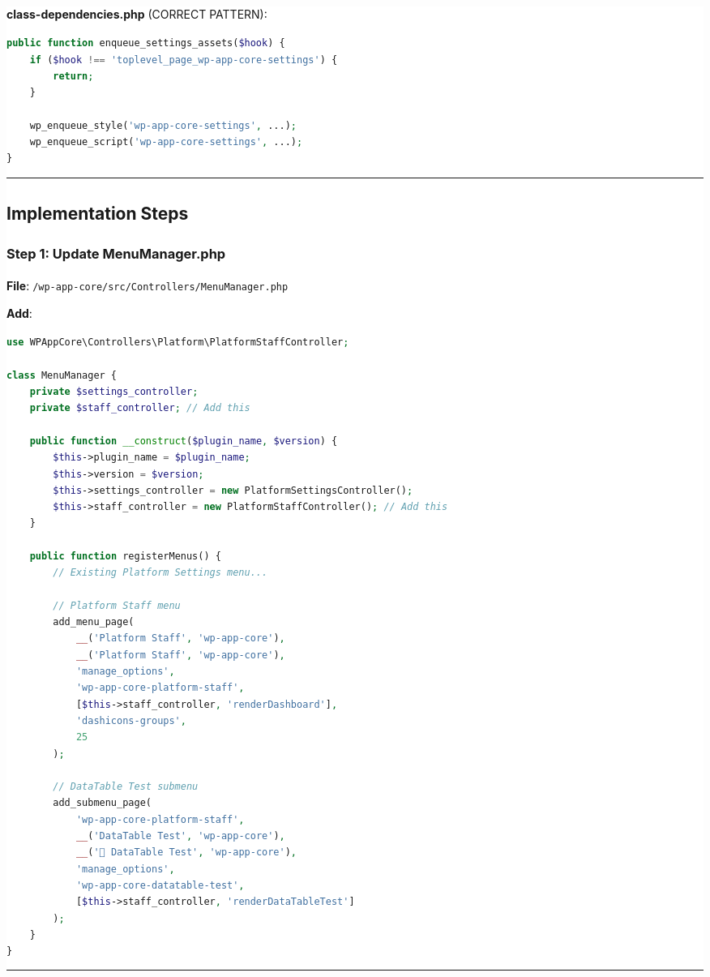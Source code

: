 **class-dependencies.php** (CORRECT PATTERN):
```php
public function enqueue_settings_assets($hook) {
    if ($hook !== 'toplevel_page_wp-app-core-settings') {
        return;
    }

    wp_enqueue_style('wp-app-core-settings', ...);
    wp_enqueue_script('wp-app-core-settings', ...);
}
```

---

## Implementation Steps

### Step 1: Update MenuManager.php

**File**: `/wp-app-core/src/Controllers/MenuManager.php`

**Add**:
```php
use WPAppCore\Controllers\Platform\PlatformStaffController;

class MenuManager {
    private $settings_controller;
    private $staff_controller; // Add this

    public function __construct($plugin_name, $version) {
        $this->plugin_name = $plugin_name;
        $this->version = $version;
        $this->settings_controller = new PlatformSettingsController();
        $this->staff_controller = new PlatformStaffController(); // Add this
    }

    public function registerMenus() {
        // Existing Platform Settings menu...

        // Platform Staff menu
        add_menu_page(
            __('Platform Staff', 'wp-app-core'),
            __('Platform Staff', 'wp-app-core'),
            'manage_options',
            'wp-app-core-platform-staff',
            [$this->staff_controller, 'renderDashboard'],
            'dashicons-groups',
            25
        );

        // DataTable Test submenu
        add_submenu_page(
            'wp-app-core-platform-staff',
            __('DataTable Test', 'wp-app-core'),
            __('🧪 DataTable Test', 'wp-app-core'),
            'manage_options',
            'wp-app-core-datatable-test',
            [$this->staff_controller, 'renderDataTableTest']
        );
    }
}
```

---